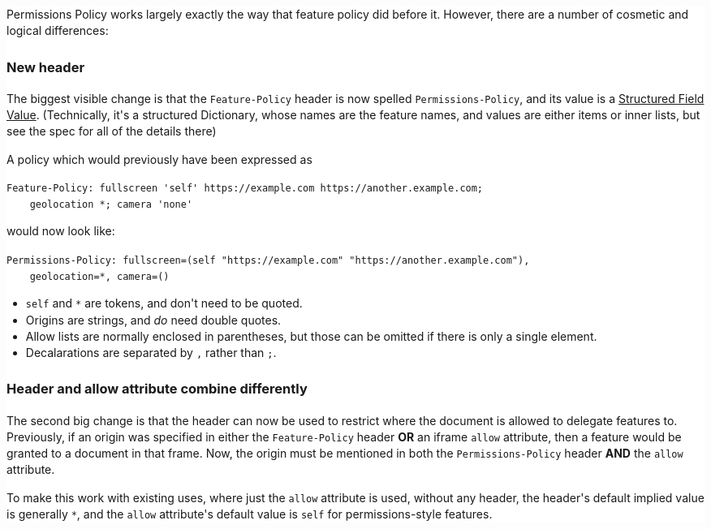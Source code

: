 Permissions Policy works largely exactly the way that feature policy did before
it. However, there are a number of cosmetic and logical differences:

### New header

The biggest visible change is that the `Feature-Policy` header is now spelled
`Permissions-Policy`, and its value is a [Structured Field Value](https://httpwg.org/http-extensions/draft-ietf-httpbis-header-structure.html).
(Technically, it's a structured Dictionary, whose names are the feature names,
and values are either items or inner lists, but see the spec for all of the
details there)

A policy which would previously have been expressed as

```http
Feature-Policy: fullscreen 'self' https://example.com https://another.example.com;
    geolocation *; camera 'none'
```

would now look like:

```http
Permissions-Policy: fullscreen=(self "https://example.com" "https://another.example.com"),
    geolocation=*, camera=()
```

 * `self` and `*` are tokens, and don't need to be quoted.
 * Origins are strings, and *do* need double quotes.
 * Allow lists are normally enclosed in parentheses, but those can be omitted
    if there is only a single element.
 * Decalarations are separated by `,` rather than `;`.

### Header and allow attribute combine differently

The second big change is that the header can now be used to restrict where the
document is allowed to delegate features to. Previously, if an origin was
specified in either the `Feature-Policy` header **OR** an iframe `allow`
attribute, then a feature would be granted to a document in that frame. Now, the
origin must be mentioned in both the `Permissions-Policy` header **AND** the
`allow` attribute.

To make this work with existing uses, where just the `allow` attribute is used,
without any header, the header's default implied value is generally `*`, and the
`allow` attribute's default value is `self` for permissions-style features.
